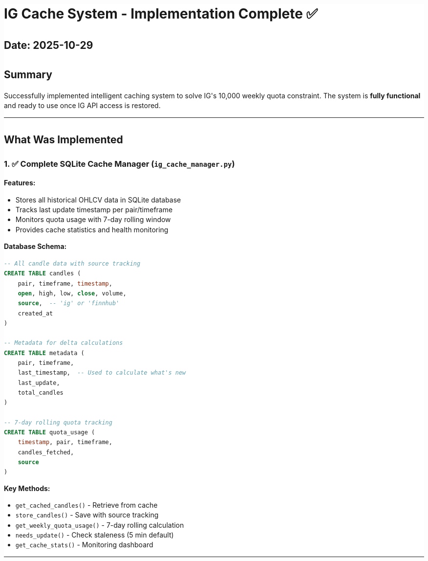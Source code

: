 # IG Cache System - Implementation Complete ✅

## Date: 2025-10-29

## Summary

Successfully implemented intelligent caching system to solve IG's 10,000 weekly quota constraint. The system is **fully functional** and ready to use once IG API access is restored.

---

## What Was Implemented

### 1. ✅ Complete SQLite Cache Manager (`ig_cache_manager.py`)

**Features:**
- Stores all historical OHLCV data in SQLite database
- Tracks last update timestamp per pair/timeframe
- Monitors quota usage with 7-day rolling window
- Provides cache statistics and health monitoring

**Database Schema:**
```sql
-- All candle data with source tracking
CREATE TABLE candles (
    pair, timeframe, timestamp,
    open, high, low, close, volume,
    source,  -- 'ig' or 'finnhub'
    created_at
)

-- Metadata for delta calculations
CREATE TABLE metadata (
    pair, timeframe,
    last_timestamp,  -- Used to calculate what's new
    last_update,
    total_candles
)

-- 7-day rolling quota tracking
CREATE TABLE quota_usage (
    timestamp, pair, timeframe,
    candles_fetched,
    source
)
```

**Key Methods:**
- `get_cached_candles()` - Retrieve from cache
- `store_candles()` - Save with source tracking
- `get_weekly_quota_usage()` - 7-day rolling calculation
- `needs_update()` - Check staleness (5 min default)
- `get_cache_stats()` - Monitoring dashboard

---
